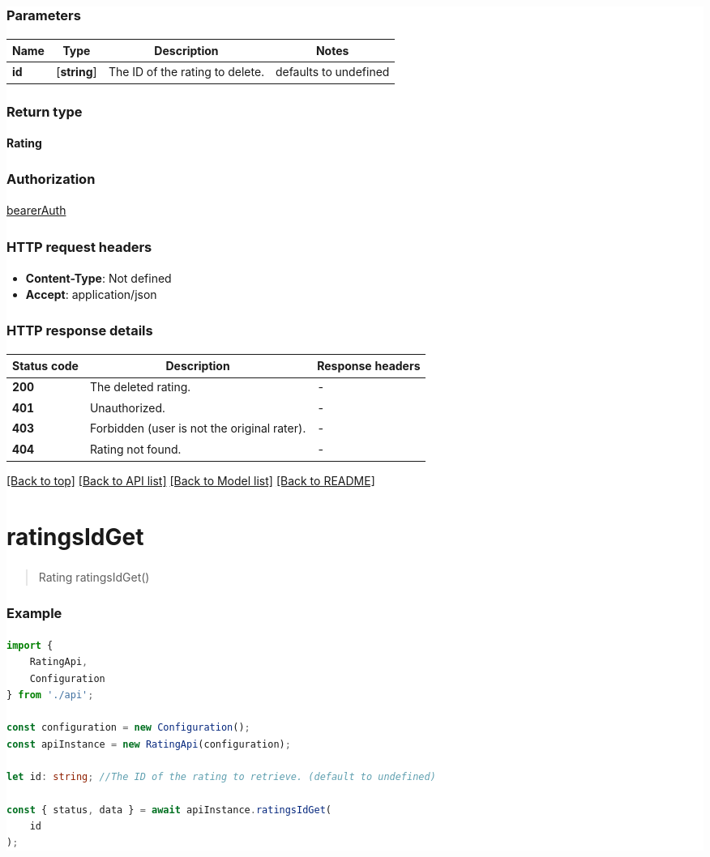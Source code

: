 ### Parameters

|Name | Type | Description  | Notes|
|------------- | ------------- | ------------- | -------------|
| **id** | [**string**] | The ID of the rating to delete. | defaults to undefined|


### Return type

**Rating**

### Authorization

[bearerAuth](../README.md#bearerAuth)

### HTTP request headers

 - **Content-Type**: Not defined
 - **Accept**: application/json


### HTTP response details
| Status code | Description | Response headers |
|-------------|-------------|------------------|
|**200** | The deleted rating. |  -  |
|**401** | Unauthorized. |  -  |
|**403** | Forbidden (user is not the original rater). |  -  |
|**404** | Rating not found. |  -  |

[[Back to top]](#) [[Back to API list]](../README.md#documentation-for-api-endpoints) [[Back to Model list]](../README.md#documentation-for-models) [[Back to README]](../README.md)

# **ratingsIdGet**
> Rating ratingsIdGet()


### Example

```typescript
import {
    RatingApi,
    Configuration
} from './api';

const configuration = new Configuration();
const apiInstance = new RatingApi(configuration);

let id: string; //The ID of the rating to retrieve. (default to undefined)

const { status, data } = await apiInstance.ratingsIdGet(
    id
);
```
